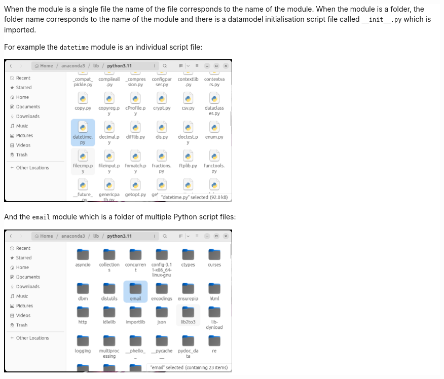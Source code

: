When the module is a single file the name of the file corresponds to the name of the module. When the module is a folder, the folder name corresponds to the name of the module and there is a datamodel initialisation script file called ```__init__.py``` which is imported.

For example the ```datetime``` module is an individual script file:

<img src='images_conda/img_006.png' alt='img_006' width='450'/>

And the ```email``` module which is a folder of multiple Python script files:

<img src='images_conda/img_005.png' alt='img_005' width='450'/>